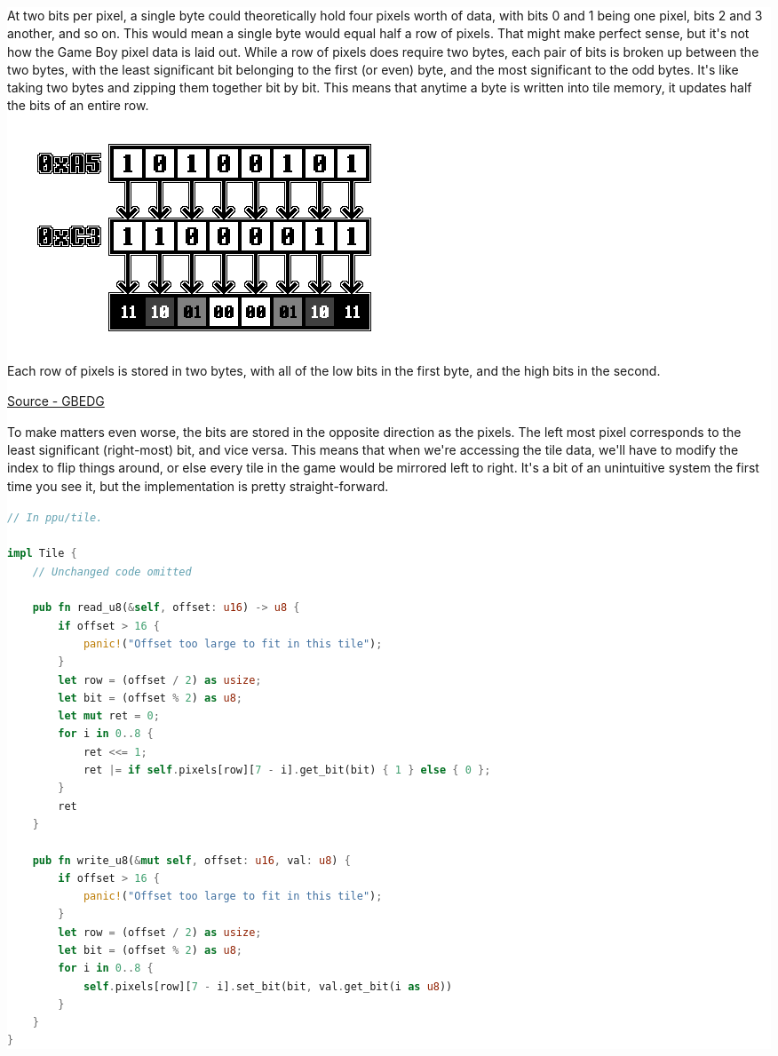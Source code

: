 At two bits per pixel, a single byte could theoretically hold four pixels worth of data, with bits 0 and 1 being one pixel, bits 2 and 3 another, and so on. This would mean a single byte would equal half a row of pixels. That might make perfect sense, but it's not how the Game Boy pixel data is laid out. While a row of pixels does require two bytes, each pair of bits is broken up between the two bytes, with the least significant bit belonging to the first (or even) byte, and the most significant to the odd bytes. It's like taking two bytes and zipping them together bit by bit. This means that anytime a byte is written into tile memory, it updates half the bits of an entire row.

![How pixel data is stored in memory](img/17-pixel-data.png)

Each row of pixels is stored in two bytes, with all of the low bits in the first byte, and the high bits in the second.

[Source - GBEDG](https://hacktix.github.io/GBEDG/ppu/#pixel-data)

To make matters even worse, the bits are stored in the opposite direction as the pixels. The left most pixel corresponds to the least significant (right-most) bit, and vice versa. This means that when we're accessing the tile data, we'll have to modify the index to flip things around, or else every tile in the game would be mirrored left to right. It's a bit of an unintuitive system the first time you see it, but the implementation is pretty straight-forward.

```rust
// In ppu/tile.

impl Tile {
    // Unchanged code omitted

    pub fn read_u8(&self, offset: u16) -> u8 {
        if offset > 16 {
            panic!("Offset too large to fit in this tile");
        }
        let row = (offset / 2) as usize;
        let bit = (offset % 2) as u8;
        let mut ret = 0;
        for i in 0..8 {
            ret <<= 1;
            ret |= if self.pixels[row][7 - i].get_bit(bit) { 1 } else { 0 };
        }
        ret
    }

    pub fn write_u8(&mut self, offset: u16, val: u8) {
        if offset > 16 {
            panic!("Offset too large to fit in this tile");
        }
        let row = (offset / 2) as usize;
        let bit = (offset % 2) as u8;
        for i in 0..8 {
            self.pixels[row][7 - i].set_bit(bit, val.get_bit(i as u8))
        }
    }
}
```

